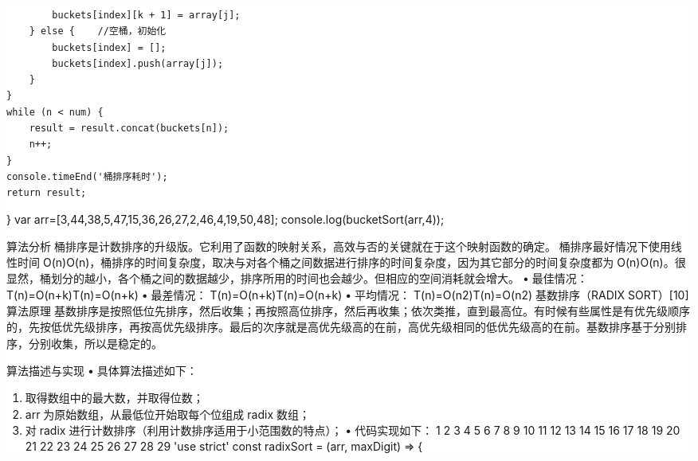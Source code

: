             buckets[index][k + 1] = array[j];
        } else {    //空桶，初始化
            buckets[index] = [];
            buckets[index].push(array[j]);
        }
    }
    while (n < num) {
        result = result.concat(buckets[n]);
        n++;
    }
    console.timeEnd('桶排序耗时');
    return result;
}
var arr=[3,44,38,5,47,15,36,26,27,2,46,4,19,50,48];
console.log(bucketSort(arr,4));

算法分析
桶排序是计数排序的升级版。它利用了函数的映射关系，高效与否的关键就在于这个映射函数的确定。 桶排序最好情况下使用线性时间 O(n)O(n)，桶排序的时间复杂度，取决与对各个桶之间数据进行排序的时间复杂度，因为其它部分的时间复杂度都为 O(n)O(n)。很显然，桶划分的越小，各个桶之间的数据越少，排序所用的时间也会越少。但相应的空间消耗就会增大。
•	最佳情况： T(n)=O(n+k)T(n)=O(n+k)
•	最差情况： T(n)=O(n+k)T(n)=O(n+k)
•	平均情况： T(n)=O(n2)T(n)=O(n2)
基数排序（RADIX SORT）[10]
算法原理
基数排序是按照低位先排序，然后收集；再按照高位排序，然后再收集；依次类推，直到最高位。有时候有些属性是有优先级顺序的，先按低优先级排序，再按高优先级排序。最后的次序就是高优先级高的在前，高优先级相同的低优先级高的在前。基数排序基于分别排序，分别收集，所以是稳定的。

算法描述与实现
•	具体算法描述如下：
1.	取得数组中的最大数，并取得位数；
2.	arr 为原始数组，从最低位开始取每个位组成 radix 数组；
3.	对 radix 进行计数排序（利用计数排序适用于小范围数的特点）；
•	代码实现如下：
1
2
3
4
5
6
7
8
9
10
11
12
13
14
15
16
17
18
19
20
21
22
23
24
25
26
27
28
29
	'use strict'
const radixSort = (arr, maxDigit) => {